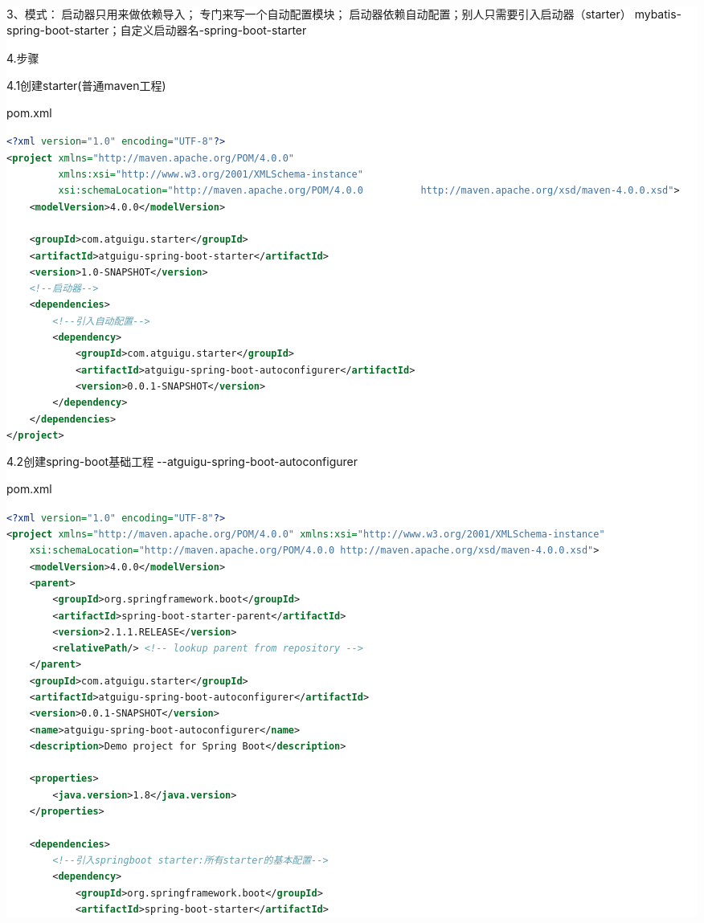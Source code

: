 3、模式：
启动器只用来做依赖导入；
专门来写一个自动配置模块；
启动器依赖自动配置；别人只需要引入启动器（starter）
mybatis-spring-boot-starter；自定义启动器名-spring-boot-starter　

4.步骤

4.1创建starter(普通maven工程)

pom.xml

```xml
<?xml version="1.0" encoding="UTF-8"?>
<project xmlns="http://maven.apache.org/POM/4.0.0"
         xmlns:xsi="http://www.w3.org/2001/XMLSchema-instance"
         xsi:schemaLocation="http://maven.apache.org/POM/4.0.0 			http://maven.apache.org/xsd/maven-4.0.0.xsd">
    <modelVersion>4.0.0</modelVersion>

    <groupId>com.atguigu.starter</groupId>
    <artifactId>atguigu-spring-boot-starter</artifactId>
    <version>1.0-SNAPSHOT</version>
    <!--启动器-->
    <dependencies>
        <!--引入自动配置-->
        <dependency>
            <groupId>com.atguigu.starter</groupId>
            <artifactId>atguigu-spring-boot-autoconfigurer</artifactId>
            <version>0.0.1-SNAPSHOT</version>
        </dependency>
    </dependencies>
</project>
```

4.2创建spring-boot基础工程 --atguigu-spring-boot-autoconfigurer

pom.xml

```xml
<?xml version="1.0" encoding="UTF-8"?>
<project xmlns="http://maven.apache.org/POM/4.0.0" xmlns:xsi="http://www.w3.org/2001/XMLSchema-instance"
	xsi:schemaLocation="http://maven.apache.org/POM/4.0.0 http://maven.apache.org/xsd/maven-4.0.0.xsd">
	<modelVersion>4.0.0</modelVersion>
	<parent>
		<groupId>org.springframework.boot</groupId>
		<artifactId>spring-boot-starter-parent</artifactId>
		<version>2.1.1.RELEASE</version>
		<relativePath/> <!-- lookup parent from repository -->
	</parent>
	<groupId>com.atguigu.starter</groupId>
	<artifactId>atguigu-spring-boot-autoconfigurer</artifactId>
	<version>0.0.1-SNAPSHOT</version>
	<name>atguigu-spring-boot-autoconfigurer</name>
	<description>Demo project for Spring Boot</description>

	<properties>
		<java.version>1.8</java.version>
	</properties>

	<dependencies>
		<!--引入springboot starter:所有starter的基本配置-->
		<dependency>
			<groupId>org.springframework.boot</groupId>
			<artifactId>spring-boot-starter</artifactId>
```
